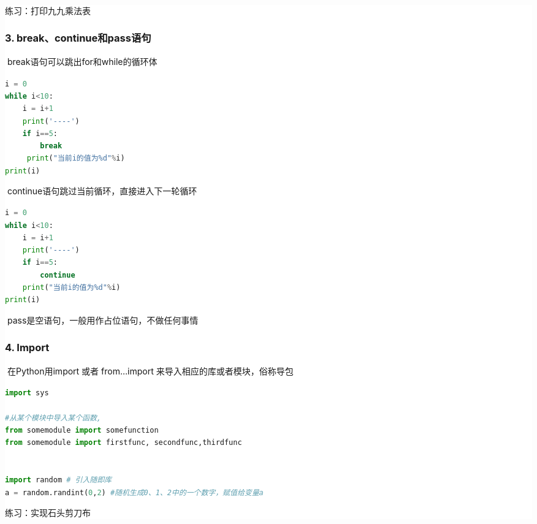 

练习：打印九九乘法表

```python

```

### 3. break、continue和pass语句

​	break语句可以跳出for和while的循环体

```python
i = 0
while i<10:
    i = i+1
    print('----')
    if i==5:
        break
     print("当前i的值为%d"%i)   
print(i)
```

​	continue语句跳过当前循环，直接进入下一轮循环

```python
i = 0
while i<10:
    i = i+1
    print('----')
    if i==5:
        continue
    print("当前i的值为%d"%i)
print(i)
```

​	pass是空语句，一般用作占位语句，不做任何事情



### 4. Import

​	在Python用import 或者 from…import 来导入相应的库或者模块，俗称导包

```python
import sys

#从某个模块中导入某个函数,
from somemodule import somefunction
from somemodule import firstfunc, secondfunc,thirdfunc


import random # 引入随即库
a = random.randint(0,2) #随机生成0、1、2中的一个数字，赋值给变量a
```

练习：实现石头剪刀布
